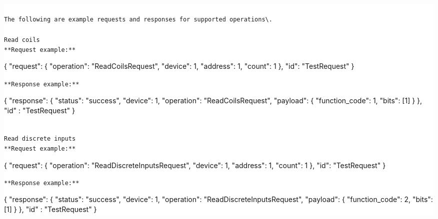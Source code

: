 ```

The following are example requests and responses for supported operations\.

Read coils  
**Request example:**  

```
{
  "request": {
    "operation": "ReadCoilsRequest",
    "device": 1,
    "address": 1,
    "count": 1
  },
  "id": "TestRequest"
}
```
**Response example:**  

```
{
  "response": {
    "status": "success",
    "device": 1,
    "operation": "ReadCoilsRequest",
    "payload": {
      "function_code": 1,
      "bits": [1]
    }
  },
  "id" : "TestRequest"
}
```

Read discrete inputs  
**Request example:**  

```
{
  "request": {
    "operation": "ReadDiscreteInputsRequest",
    "device": 1,
    "address": 1,
    "count": 1
  },
  "id": "TestRequest"
}
```
**Response example:**  

```
{
  "response": {
    "status": "success",
    "device": 1,
    "operation": "ReadDiscreteInputsRequest",
    "payload": {
      "function_code": 2,
      "bits": [1]
    }
  },
  "id" : "TestRequest"
}
```
```